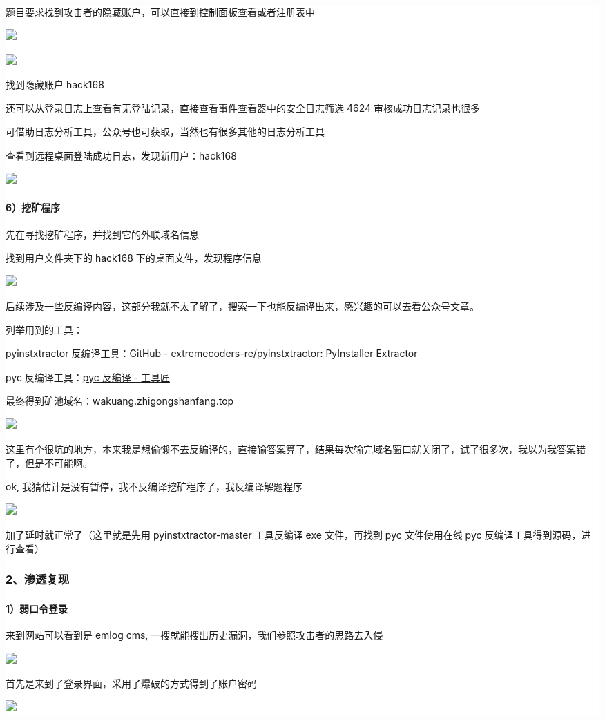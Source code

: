题目要求找到攻击者的隐藏账户，可以直接到控制面板查看或者注册表中

![](https://img-blog.csdnimg.cn/direct/98fbd9309353404da79888635651551c.png)

![](https://img-blog.csdnimg.cn/direct/769e5dc3e5dd4cf8a555667cfe1a7777.png)

找到隐藏账户 hack168

还可以从登录日志上查看有无登陆记录，直接查看事件查看器中的安全日志筛选 4624 审核成功日志记录也很多

可借助日志分析工具，公众号也可获取，当然也有很多其他的日志分析工具

查看到远程桌面登陆成功日志，发现新用户：hack168

![](https://img-blog.csdnimg.cn/direct/f7f8fbb0b0f4447cbbf5f8c94164277e.png)

#### 6）挖矿程序

先在寻找挖矿程序，并找到它的外联域名信息

找到用户文件夹下的 hack168 下的桌面文件，发现程序信息

![](https://img-blog.csdnimg.cn/direct/bf86b45d83e145e186bf273362281697.png)

后续涉及一些反编译内容，这部分我就不太了解了，搜索一下也能反编译出来，感兴趣的可以去看公众号文章。

列举用到的工具：

pyinstxtractor 反编译工具：[GitHub - extremecoders-re/pyinstxtractor: PyInstaller Extractor](https://github.com/extremecoders-re/pyinstxtractor "GitHub - extremecoders-re/pyinstxtractor: PyInstaller Extractor")

pyc 反编译工具：[pyc 反编译 - 工具匠](https://toolkk.com/tools/pyc-decomplie "pyc反编译 - 工具匠")

最终得到矿池域名：wakuang.zhigongshanfang.top

![](https://img-blog.csdnimg.cn/direct/b322542e026440f0baaebeed28e7a351.png)

这里有个很坑的地方，本来我是想偷懒不去反编译的，直接输答案算了，结果每次输完域名窗口就关闭了，试了很多次，我以为我答案错了，但是不可能啊。

ok, 我猜估计是没有暂停，我不反编译挖矿程序了，我反编译解题程序

![](https://img-blog.csdnimg.cn/direct/7f81550dbc934955952ada68e37ffe2c.png)

加了延时就正常了（这里就是先用 pyinstxtractor-master 工具反编译 exe 文件，再找到 pyc 文件使用在线 pyc 反编译工具得到源码，进行查看）

### 2、渗透复现

#### 1）弱口令登录

来到网站可以看到是 emlog cms, 一搜就能搜出历史漏洞，我们参照攻击者的思路去入侵

![](https://img-blog.csdnimg.cn/direct/9caaf9be33014604b9ee410195f6dcf9.png)

首先是来到了登录界面，采用了爆破的方式得到了账户密码

![](https://img-blog.csdnimg.cn/direct/a92f56cbcf3c470a9f1347e5a205e54b.png)

